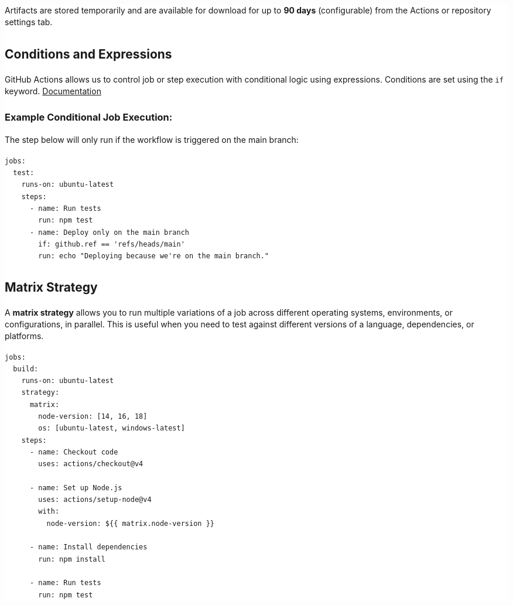 Artifacts are stored temporarily and are available for download for up to **90 days** (configurable) from the Actions or repository settings tab.

## Conditions and Expressions

GitHub Actions allows us to control job or step execution with conditional logic using expressions. Conditions are set using the `if` keyword. [Documentation](https://docs.github.com/en/actions/writing-workflows/choosing-what-your-workflow-does/evaluate-expressions-in-workflows-and-actions)

### Example Conditional Job Execution:

The step below will only run if the workflow is triggered on the main branch:

```
jobs:
  test:
    runs-on: ubuntu-latest
    steps:
      - name: Run tests
        run: npm test
      - name: Deploy only on the main branch
        if: github.ref == 'refs/heads/main'
        run: echo "Deploying because we're on the main branch."
```

## Matrix Strategy

A **matrix strategy** allows you to run multiple variations of a job across different operating systems, environments, or configurations, in parallel. This is useful when you need to test against different versions of a language, dependencies, or platforms.

```
jobs:
  build:
    runs-on: ubuntu-latest
    strategy:
      matrix:
        node-version: [14, 16, 18]
        os: [ubuntu-latest, windows-latest]
    steps:
      - name: Checkout code
        uses: actions/checkout@v4

      - name: Set up Node.js
        uses: actions/setup-node@v4
        with:
          node-version: ${{ matrix.node-version }}

      - name: Install dependencies
        run: npm install

      - name: Run tests
        run: npm test
```
